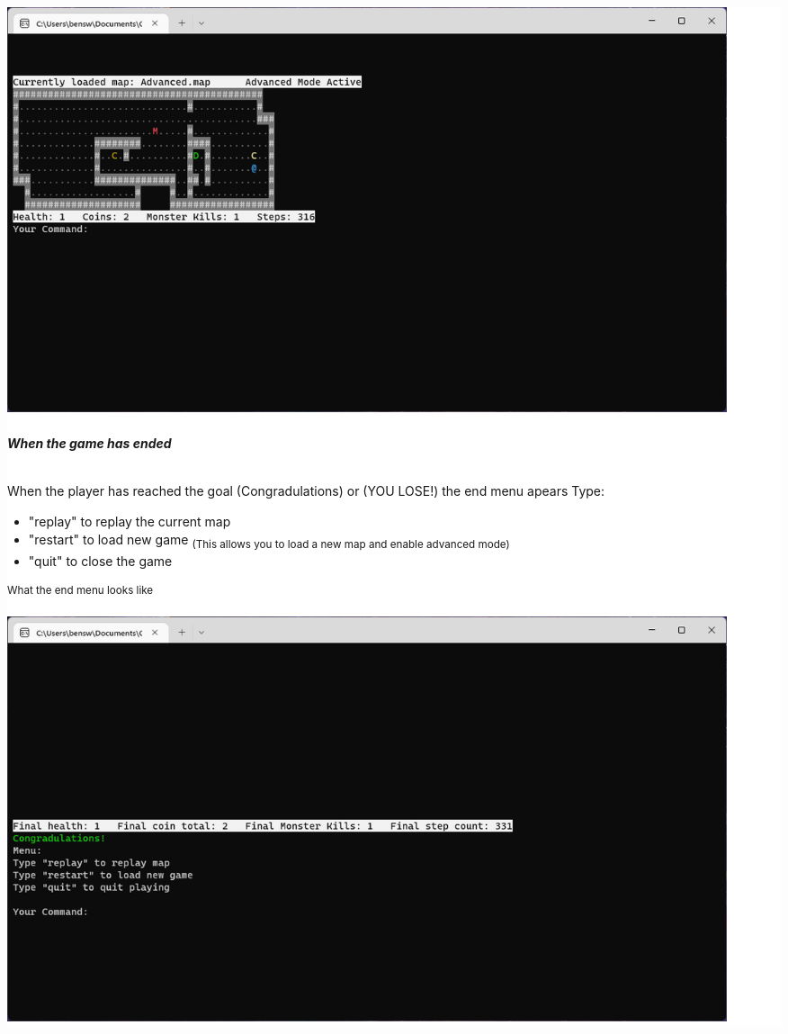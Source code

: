 <img src="comp1000-coursework/Images/AdvancedTreasure.png" height="450">

###### **When the game has ended**

When the player has reached the goal (Congradulations) or (YOU LOSE!) the end menu apears
Type:
- "replay" to replay the current map
- "restart" to load new game 
<sub>(This allows you to load a new map and enable advanced mode)</sub>
- "quit" to close the game

<sup>What the end menu looks like</sup>

<img src="comp1000-coursework/Images/AdvancedWin.png" height="450">